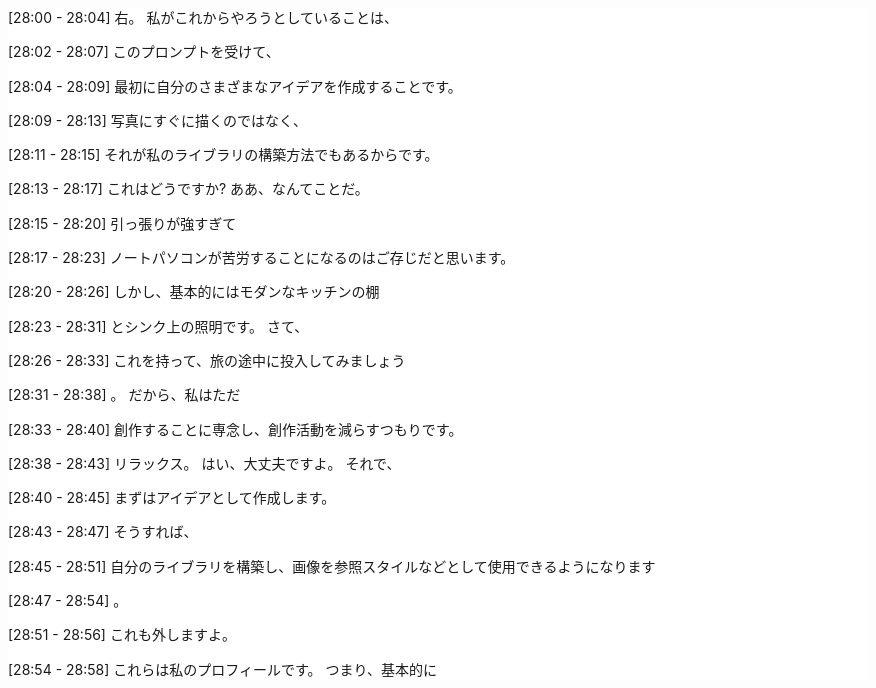 [28:00 - 28:04]
右。 私がこれからやろうとしていることは、

[28:02 - 28:07]
このプロンプトを受けて、

[28:04 - 28:09]
最初に自分のさまざまなアイデアを作成することです。

[28:09 - 28:13]
写真にすぐに描くのではなく、

[28:11 - 28:15]
それが私のライブラリの構築方法でもあるからです。

[28:13 - 28:17]
これはどうですか? ああ、なんてことだ。

[28:15 - 28:20]
引っ張りが強すぎて

[28:17 - 28:23]
ノートパソコンが苦労することになるのはご存じだと思います。

[28:20 - 28:26]
しかし、基本的にはモダンなキッチンの棚

[28:23 - 28:31]
とシンク上の照明です。 さて、

[28:26 - 28:33]
これを持って、旅の途中に投入してみましょう

[28:31 - 28:38]
。 だから、私はただ

[28:33 - 28:40]
創作することに専念し、創作活動を減らすつもりです。

[28:38 - 28:43]
リラックス。 はい、大丈夫ですよ。 それで、

[28:40 - 28:45]
まずはアイデアとして作成します。

[28:43 - 28:47]
そうすれば、

[28:45 - 28:51]
自分のライブラリを構築し、画像を参照スタイルなどとして使用できるようになります

[28:47 - 28:54]
。

[28:51 - 28:56]
これも外しますよ。

[28:54 - 28:58]
これらは私のプロフィールです。 つまり、基本的に
